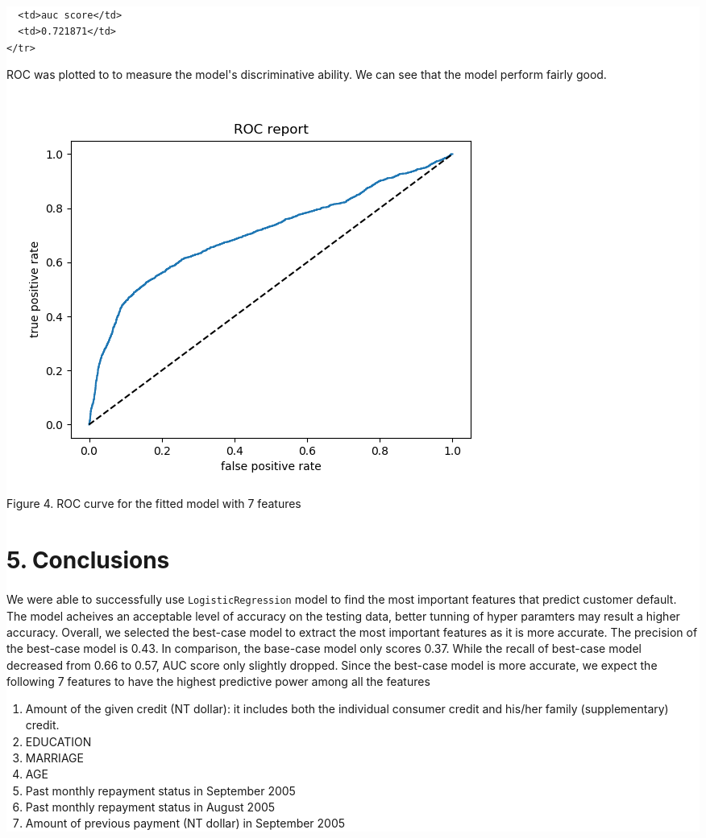       <td>auc score</td>
      <td>0.721871</td>
    </tr>
  </tbody>
</table>
</div>



ROC was plotted to to measure the model's discriminative ability. We can see that the model perform fairly good. 

![](../results/roc.png)

Figure 4. ROC curve for the fitted model with 7 features

# 5. Conclusions <a class="anchor" id="fifth-bullet"></a>

We were able to successfully use `LogisticRegression` model to find the most important features that predict customer default. The model acheives an acceptable level of accuracy on the testing data, better tunning of hyper paramters may result a higher accuracy. Overall, we selected the best-case model to extract the most important features as it is more accurate. The precision of the best-case model is  0.43. In comparison, the base-case model only scores  0.37. While the recall of best-case model decreased from 0.66 to 0.57, AUC score only slightly dropped.  Since the best-case model is more accurate, we expect the following 7 features to have the highest predictive power among all the features

1. Amount of the given credit (NT dollar): it includes both the individual consumer credit and his/her family (supplementary) credit.
2. EDUCATION
3. MARRIAGE
4. AGE
5. Past monthly repayment status in September 2005
6. Past monthly repayment status in August 2005
7. Amount of previous payment (NT dollar) in September 2005
